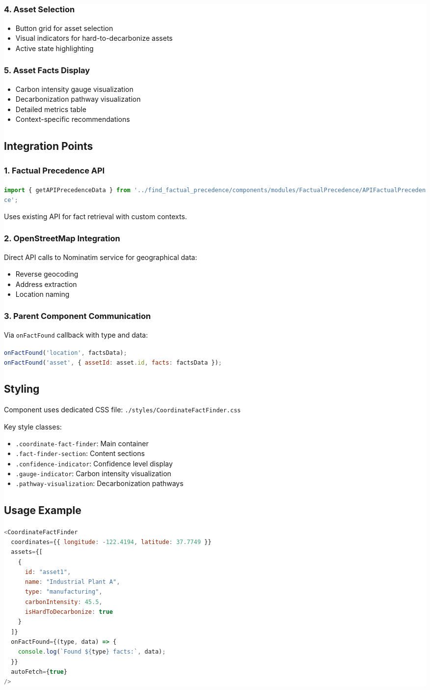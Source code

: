 ### 4. Asset Selection
- Button grid for asset selection
- Visual indicators for hard-to-decarbonize assets
- Active state highlighting

### 5. Asset Facts Display
- Carbon intensity gauge visualization
- Decarbonization pathway visualization
- Detailed metrics table
- Context-specific recommendations

## Integration Points

### 1. Factual Precedence API
```javascript
import { getAPIPrecedenceData } from '../find_factual_precedence/components/modules/FactualPrecedence/APIFactualPrecedence';
```
Uses existing API for fact retrieval with custom contexts.

### 2. OpenStreetMap Integration
Direct API calls to Nominatim service for geographical data:
- Reverse geocoding
- Address extraction
- Location naming

### 3. Parent Component Communication
Via `onFactFound` callback with type and data:
```javascript
onFactFound('location', factsData);
onFactFound('asset', { assetId: asset.id, facts: factsData });
```

## Styling
Component uses dedicated CSS file: `./styles/CoordinateFactFinder.css`

Key style classes:
- `.coordinate-fact-finder`: Main container
- `.fact-finder-section`: Content sections
- `.confidence-indicator`: Confidence level display
- `.gauge-indicator`: Carbon intensity visualization
- `.pathway-visualization`: Decarbonization pathways

## Usage Example

```javascript
<CoordinateFactFinder
  coordinates={{ longitude: -122.4194, latitude: 37.7749 }}
  assets={[
    {
      id: "asset1",
      name: "Industrial Plant A",
      type: "manufacturing",
      carbonIntensity: 45.5,
      isHardToDecarbonize: true
    }
  ]}
  onFactFound={(type, data) => {
    console.log(`Found ${type} facts:`, data);
  }}
  autoFetch={true}
/>
```